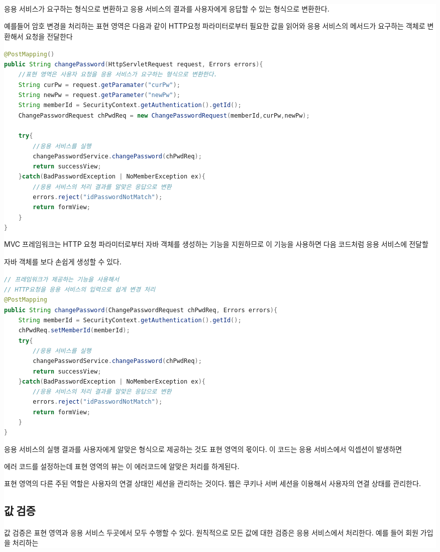 응용 서비스가 요구하는 형식으로 변환하고 응용 서비스의 결과를 사용자에게 응답할 수 있는 형식으로 변환한다.

예를들어 암호 변경을 처리하는 표현 영역은 다음과 같이 HTTP요청 파라미터로부터 필요한 값을 읽어와 응용 서비스의 메서드가 요구하는 객체로 변환해서 요청을 전달한다

```java
@PostMapping()
public String changePassword(HttpServletRequest request, Errors errors){
    //표현 영역은 사용자 요청을 응용 서비스가 요구하는 형식으로 변환한다.
    String curPw = request.getParamater("curPw");
    String newPw = request.getParameter("newPw");
    String memberId = SecurityContext.getAuthentication().getId();
    ChangePasswordRequest chPwdReq = new ChangePasswordRequest(memberId,curPw,newPw);

    try{
        //응용 서비스를 실행
        changePasswordService.changePassword(chPwdReq);
        return successView;
    }catch(BadPasswordException | NoMemberException ex){
        //응용 서비스의 처리 결과를 알맞은 응답으로 변환
        errors.reject("idPasswordNotMatch");
        return formView;
    }
}

```

MVC 프레임워크는 HTTP 요청 파라미터로부터 자바 객체를 생성하는 기능을 지원하므로 이 기능을 사용하면 다음 코드처럼 응용 서비스에 전달할

자바 객체를 보다 손쉽게 생성할 수 있다.
```java
// 프레임워크가 제공하는 기능을 사용해서
// HTTP요청을 응용 서비스의 입력으로 쉽게 변경 처리
@PostMapping
public String changePassword(ChangePasswordRequest chPwdReq, Errors errors){
    String memberId = SecurityContext.getAuthentication().getId();
    chPwdReq.setMemberId(memberId);
    try{
        //응용 서비스를 실행
        changePasswordService.changePassword(chPwdReq);
        return successView;
    }catch(BadPasswordException | NoMemberException ex){
        //응용 서비스의 처리 결과를 알맞은 응답으로 변환
        errors.reject("idPasswordNotMatch");
        return formView;
    }
}
```

응용 서비스의 실행 결과를 사용자에게 알맞은 형식으로 제공하는 것도 표현 영역의 몫이다. 이 코드는 응용 서비스에서 익셉션이 발생하면

에러 코드를 설정하는데 표현 영역의 뷰는 이 에러코드에 알맞은 처리를 하게된다.

표현 영역의 다른 주된 역할은 사용자의 연결 상태인 세션을 관리하는 것이다. 웹은 쿠키나 서버 세션을 이용해서 사용자의 연결 상태를 관리한다.

## 값 검증
값 검증은 표현 영역과 응용 서비스 두곳에서 모두 수행할 수 있다. 원칙적으로 모든 값에 대한 검증은 응용 서비스에서 처리한다. 예를 들어 회원 가입을 처리하는 
